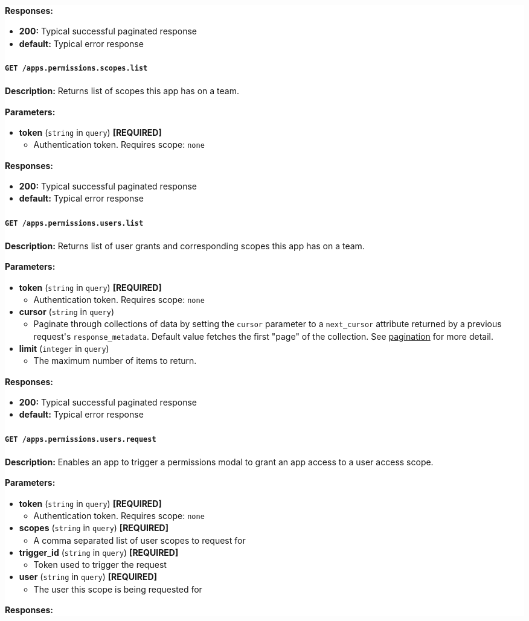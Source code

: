 **Responses:**

- **200:** Typical successful paginated response
- **default:** Typical error response


#### `GET /apps.permissions.scopes.list`

**Description:** Returns list of scopes this app has on a team.

**Parameters:**

- **token** (`string` in `query`) **[REQUIRED]**
  - Authentication token. Requires scope: `none`

**Responses:**

- **200:** Typical successful paginated response
- **default:** Typical error response


#### `GET /apps.permissions.users.list`

**Description:** Returns list of user grants and corresponding scopes this app has on a team.

**Parameters:**

- **token** (`string` in `query`) **[REQUIRED]**
  - Authentication token. Requires scope: `none`
- **cursor** (`string` in `query`)
  - Paginate through collections of data by setting the `cursor` parameter to a `next_cursor` attribute returned by a previous request's `response_metadata`. Default value fetches the first "page" of the collection. See [pagination](/docs/pagination) for more detail.
- **limit** (`integer` in `query`)
  - The maximum number of items to return.

**Responses:**

- **200:** Typical successful paginated response
- **default:** Typical error response


#### `GET /apps.permissions.users.request`

**Description:** Enables an app to trigger a permissions modal to grant an app access to a user access scope.

**Parameters:**

- **token** (`string` in `query`) **[REQUIRED]**
  - Authentication token. Requires scope: `none`
- **scopes** (`string` in `query`) **[REQUIRED]**
  - A comma separated list of user scopes to request for
- **trigger_id** (`string` in `query`) **[REQUIRED]**
  - Token used to trigger the request
- **user** (`string` in `query`) **[REQUIRED]**
  - The user this scope is being requested for

**Responses:**
